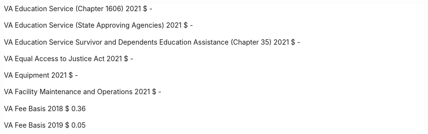 


VA
Education Service (Chapter 1606)
2021
$  -  




VA
Education Service (State Approving Agencies)
2021
$  -  




VA
Education Service Survivor and Dependents Education Assistance (Chapter 35)
2021
$  -  




VA
Equal Access to Justice Act
2021
$  -  




VA
Equipment
2021
$  -  




VA
Facility Maintenance and Operations
2021
$  -  




VA
Fee Basis
2018
$  0.36




VA
Fee Basis
2019
$  0.05


